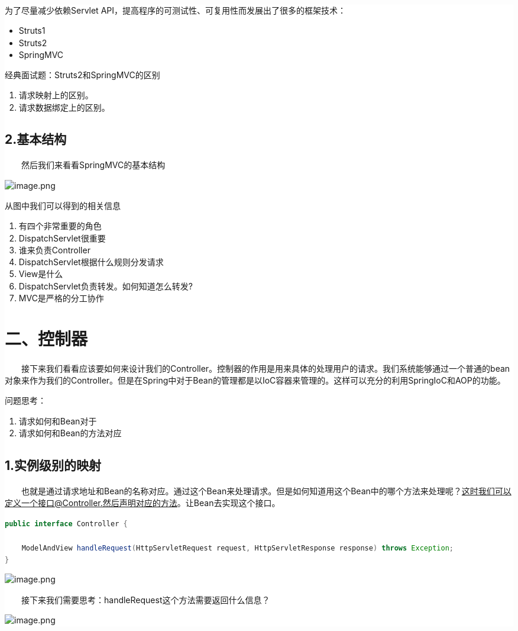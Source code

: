 为了尽量减少依赖Servlet API，提高程序的可测试性、可复用性而发展出了很多的框架技术：

* Struts1
* Struts2
* SpringMVC

经典面试题：Struts2和SpringMVC的区别

1. 请求映射上的区别。
2. 请求数据绑定上的区别。

## 2.基本结构

&emsp;&emsp;然后我们来看看SpringMVC的基本结构

![image.png](https://fynotefile.oss-cn-zhangjiakou.aliyuncs.com/fynote/fyfile/1462/1666674557051/4fed1e122eb74d71a2dbabf9fae1b179.png)

从图中我们可以得到的相关信息

1. 有四个非常重要的角色
2. DispatchServlet很重要
3. 谁来负责Controller
4. DispatchServlet根据什么规则分发请求
5. View是什么
6. DispatchServlet负责转发。如何知道怎么转发?
7. MVC是严格的分工协作

# 二、控制器

&emsp;&emsp;接下来我们看看应该要如何来设计我们的Controller。控制器的作用是用来具体的处理用户的请求。我们系统能够通过一个普通的bean对象来作为我们的Controller。但是在Spring中对于Bean的管理都是以IoC容器来管理的。这样可以充分的利用SpringIoC和AOP的功能。

问题思考：

1. 请求如何和Bean对于
2. 请求如何和Bean的方法对应

## 1.实例级别的映射

&emsp;&emsp;也就是通过请求地址和Bean的名称对应。通过这个Bean来处理请求。但是如何知道用这个Bean中的哪个方法来处理呢？这时我们可以定义一个接口@Controller.然后声明对应的方法。让Bean去实现这个接口。

```java
public interface Controller {

	ModelAndView handleRequest(HttpServletRequest request, HttpServletResponse response) throws Exception;
}
```

![image.png](https://fynotefile.oss-cn-zhangjiakou.aliyuncs.com/fynote/fyfile/1462/1666674557051/566f607c77b245b6abfff64254fe74e4.png)

&emsp;&emsp;接下来我们需要思考：handleRequest这个方法需要返回什么信息？

![image.png](https://fynotefile.oss-cn-zhangjiakou.aliyuncs.com/fynote/fyfile/1462/1666674557051/6eb8ca151998488ebe25837c8a461809.png)
